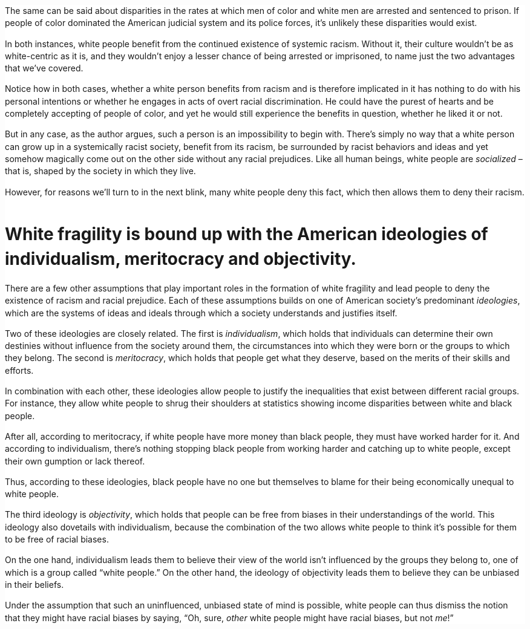 The same can be said about disparities in the rates at which men of color and white men are arrested and sentenced to prison. If people of color dominated the American judicial system and its police forces, it’s unlikely these disparities would exist.

In both instances, white people benefit from the continued existence of systemic racism. Without it, their culture wouldn’t be as white-centric as it is, and they wouldn’t enjoy a lesser chance of being arrested or imprisoned, to name just the two advantages that we’ve covered.       

Notice how in both cases, whether a white person benefits from racism and is therefore implicated in it has nothing to do with his personal intentions or whether he engages in acts of overt racial discrimination. He could have the purest of hearts and be completely accepting of people of color, and yet he would still experience the benefits in question, whether he liked it or not.

But in any case, as the author argues, such a person is an impossibility to begin with. There’s simply no way that a white person can grow up in a systemically racist society, benefit from its racism, be surrounded by racist behaviors and ideas and yet somehow magically come out on the other side without any racial prejudices. Like all human beings, white people are *socialized* – that is, shaped by the society in which they live.

However, for reasons we’ll turn to in the next blink, many white people deny this fact, which then allows them to deny their racism.

# White fragility is bound up with the American ideologies of individualism, meritocracy and objectivity.

There are a few other assumptions that play important roles in the formation of white fragility and lead people to deny the existence of racism and racial prejudice. Each of these assumptions builds on one of American society’s predominant *ideologies*, which are the systems of ideas and ideals through which a society understands and justifies itself.

Two of these ideologies are closely related. The first is *individualism*, which holds that individuals can determine their own destinies without influence from the society around them, the circumstances into which they were born or the groups to which they belong. The second is *meritocracy*, which holds that people get what they deserve, based on the merits of their skills and efforts.

In combination with each other, these ideologies allow people to justify the inequalities that exist between different racial groups. For instance, they allow white people to shrug their shoulders at statistics showing income disparities between white and black people.

After all, according to meritocracy, if white people have more money than black people, they must have worked harder for it. And according to individualism, there’s nothing stopping black people from working harder and catching up to white people, except their own gumption or lack thereof.

Thus, according to these ideologies, black people have no one but themselves to blame for their being economically unequal to white people.

The third ideology is *objectivity*, which holds that people can be free from biases in their understandings of the world. This ideology also dovetails with individualism, because the combination of the two allows white people to think it’s possible for them to be free of racial biases.

On the one hand, individualism leads them to believe their view of the world isn’t influenced by the groups they belong to, one of which is a group called “white people.” On the other hand, the ideology of objectivity leads them to believe they can be unbiased in their beliefs.  

Under the assumption that such an uninfluenced, unbiased state of mind is possible, white people can thus dismiss the notion that they might have racial biases by saying, “Oh, sure, *other* white people might have racial biases, but not *me*!”
